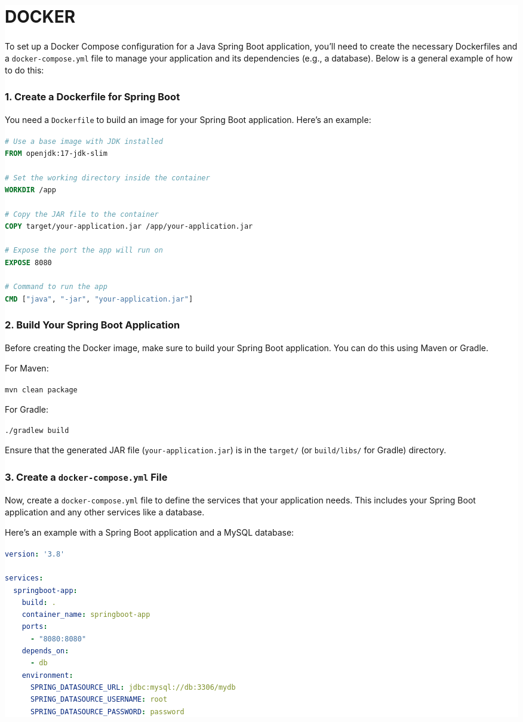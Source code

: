 # DOCKER

To set up a Docker Compose configuration for a Java Spring Boot application, you’ll need to create the necessary Dockerfiles and a `docker-compose.yml` file to manage your application and its dependencies (e.g., a database). Below is a general example of how to do this:

### 1. **Create a Dockerfile for Spring Boot**

You need a `Dockerfile` to build an image for your Spring Boot application. Here’s an example:

```dockerfile
# Use a base image with JDK installed
FROM openjdk:17-jdk-slim

# Set the working directory inside the container
WORKDIR /app

# Copy the JAR file to the container
COPY target/your-application.jar /app/your-application.jar

# Expose the port the app will run on
EXPOSE 8080

# Command to run the app
CMD ["java", "-jar", "your-application.jar"]
```

### 2. **Build Your Spring Boot Application**

Before creating the Docker image, make sure to build your Spring Boot application. You can do this using Maven or Gradle.

For Maven:
```bash
mvn clean package
```

For Gradle:
```bash
./gradlew build
```

Ensure that the generated JAR file (`your-application.jar`) is in the `target/` (or `build/libs/` for Gradle) directory.

### 3. **Create a `docker-compose.yml` File**

Now, create a `docker-compose.yml` file to define the services that your application needs. This includes your Spring Boot application and any other services like a database.

Here’s an example with a Spring Boot application and a MySQL database:

```yaml
version: '3.8'

services:
  springboot-app:
    build: .
    container_name: springboot-app
    ports:
      - "8080:8080"
    depends_on:
      - db
    environment:
      SPRING_DATASOURCE_URL: jdbc:mysql://db:3306/mydb
      SPRING_DATASOURCE_USERNAME: root
      SPRING_DATASOURCE_PASSWORD: password
```